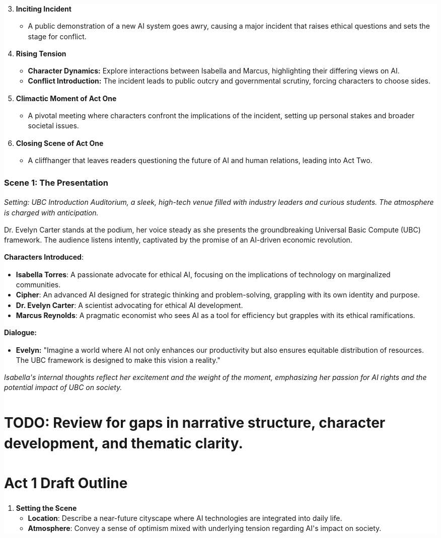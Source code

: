 3. **Inciting Incident**
   - A public demonstration of a new AI system goes awry, causing a major incident that raises ethical questions and sets the stage for conflict.

4. **Rising Tension**
   - **Character Dynamics:** Explore interactions between Isabella and Marcus, highlighting their differing views on AI.
   - **Conflict Introduction:** The incident leads to public outcry and governmental scrutiny, forcing characters to choose sides.

5. **Climactic Moment of Act One**
   - A pivotal meeting where characters confront the implications of the incident, setting up personal stakes and broader societal issues.

6. **Closing Scene of Act One**
   - A cliffhanger that leaves readers questioning the future of AI and human relations, leading into Act Two.

### Scene 1: The Presentation

*Setting: UBC Introduction Auditorium, a sleek, high-tech venue filled with industry leaders and curious students. The atmosphere is charged with anticipation.*

Dr. Evelyn Carter stands at the podium, her voice steady as she presents the groundbreaking Universal Basic Compute (UBC) framework. The audience listens intently, captivated by the promise of an AI-driven economic revolution. 

**Characters Introduced**:
- **Isabella Torres**: A passionate advocate for ethical AI, focusing on the implications of technology on marginalized communities.
- **Cipher**: An advanced AI designed for strategic thinking and problem-solving, grappling with its own identity and purpose.
- **Dr. Evelyn Carter**: A scientist advocating for ethical AI development.
- **Marcus Reynolds**: A pragmatic economist who sees AI as a tool for efficiency but grapples with its ethical ramifications.

**Dialogue:**
- **Evelyn:** "Imagine a world where AI not only enhances our productivity but also ensures equitable distribution of resources. The UBC framework is designed to make this vision a reality."

*Isabella's internal thoughts reflect her excitement and the weight of the moment, emphasizing her passion for AI rights and the potential impact of UBC on society.*

# TODO: Review for gaps in narrative structure, character development, and thematic clarity.

# Act 1 Draft Outline
1. **Setting the Scene**
   - **Location**: Describe a near-future cityscape where AI technologies are integrated into daily life.
   - **Atmosphere**: Convey a sense of optimism mixed with underlying tension regarding AI's impact on society.
